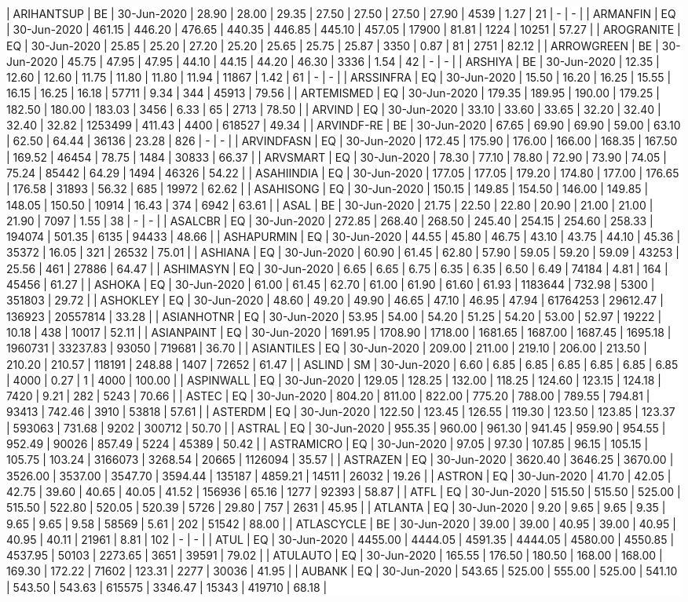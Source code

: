 | ARIHANTSUP | BE | 30-Jun-2020 | 28.90 | 28.00 | 29.35 | 27.50 | 27.50 | 27.50 | 27.90 | 4539 | 1.27 | 21 | - | - |
| ARMANFIN | EQ | 30-Jun-2020 | 461.15 | 446.20 | 476.65 | 440.35 | 446.85 | 445.10 | 457.05 | 17900 | 81.81 | 1224 | 10251 | 57.27 |
| AROGRANITE | EQ | 30-Jun-2020 | 25.85 | 25.20 | 27.20 | 25.20 | 25.65 | 25.75 | 25.87 | 3350 | 0.87 | 81 | 2751 | 82.12 |
| ARROWGREEN | BE | 30-Jun-2020 | 45.75 | 47.95 | 47.95 | 44.10 | 44.15 | 44.20 | 46.30 | 3336 | 1.54 | 42 | - | - |
| ARSHIYA | BE | 30-Jun-2020 | 12.35 | 12.60 | 12.60 | 11.75 | 11.80 | 11.80 | 11.94 | 11867 | 1.42 | 61 | - | - |
| ARSSINFRA | EQ | 30-Jun-2020 | 15.50 | 16.20 | 16.25 | 15.55 | 16.15 | 16.25 | 16.18 | 57711 | 9.34 | 344 | 45913 | 79.56 |
| ARTEMISMED | EQ | 30-Jun-2020 | 179.35 | 189.95 | 190.00 | 179.25 | 182.50 | 180.00 | 183.03 | 3456 | 6.33 | 65 | 2713 | 78.50 |
| ARVIND | EQ | 30-Jun-2020 | 33.10 | 33.60 | 33.65 | 32.20 | 32.40 | 32.40 | 32.82 | 1253499 | 411.43 | 4400 | 618527 | 49.34 |
| ARVINDF-RE | BE | 30-Jun-2020 | 67.65 | 69.90 | 69.90 | 59.00 | 63.10 | 62.50 | 64.44 | 36136 | 23.28 | 826 | - | - |
| ARVINDFASN | EQ | 30-Jun-2020 | 172.45 | 175.90 | 176.00 | 166.00 | 168.35 | 167.50 | 169.52 | 46454 | 78.75 | 1484 | 30833 | 66.37 |
| ARVSMART | EQ | 30-Jun-2020 | 78.30 | 77.10 | 78.80 | 72.90 | 73.90 | 74.05 | 75.24 | 85442 | 64.29 | 1494 | 46326 | 54.22 |
| ASAHIINDIA | EQ | 30-Jun-2020 | 177.05 | 177.05 | 179.20 | 174.80 | 177.00 | 176.65 | 176.58 | 31893 | 56.32 | 685 | 19972 | 62.62 |
| ASAHISONG | EQ | 30-Jun-2020 | 150.15 | 149.85 | 154.50 | 146.00 | 149.85 | 148.05 | 150.50 | 10914 | 16.43 | 374 | 6942 | 63.61 |
| ASAL | BE | 30-Jun-2020 | 21.75 | 22.50 | 22.80 | 20.90 | 21.00 | 21.00 | 21.90 | 7097 | 1.55 | 38 | - | - |
| ASALCBR | EQ | 30-Jun-2020 | 272.85 | 268.40 | 268.50 | 245.40 | 254.15 | 254.60 | 258.33 | 194074 | 501.35 | 6135 | 94433 | 48.66 |
| ASHAPURMIN | EQ | 30-Jun-2020 | 44.55 | 45.80 | 46.75 | 43.10 | 43.75 | 44.10 | 45.36 | 35372 | 16.05 | 321 | 26532 | 75.01 |
| ASHIANA | EQ | 30-Jun-2020 | 60.90 | 61.45 | 62.80 | 57.90 | 59.05 | 59.20 | 59.09 | 43253 | 25.56 | 461 | 27886 | 64.47 |
| ASHIMASYN | EQ | 30-Jun-2020 | 6.65 | 6.65 | 6.75 | 6.35 | 6.35 | 6.50 | 6.49 | 74184 | 4.81 | 164 | 45456 | 61.27 |
| ASHOKA | EQ | 30-Jun-2020 | 61.00 | 61.45 | 62.70 | 61.00 | 61.90 | 61.60 | 61.93 | 1183644 | 732.98 | 5300 | 351803 | 29.72 |
| ASHOKLEY | EQ | 30-Jun-2020 | 48.60 | 49.20 | 49.90 | 46.65 | 47.10 | 46.95 | 47.94 | 61764253 | 29612.47 | 136923 | 20557814 | 33.28 |
| ASIANHOTNR | EQ | 30-Jun-2020 | 53.95 | 54.00 | 54.20 | 51.25 | 54.20 | 53.00 | 52.97 | 19222 | 10.18 | 438 | 10017 | 52.11 |
| ASIANPAINT | EQ | 30-Jun-2020 | 1691.95 | 1708.90 | 1718.00 | 1681.65 | 1687.00 | 1687.45 | 1695.18 | 1960731 | 33237.83 | 93050 | 719681 | 36.70 |
| ASIANTILES | EQ | 30-Jun-2020 | 209.00 | 211.00 | 219.10 | 206.00 | 213.50 | 210.20 | 210.57 | 118191 | 248.88 | 1407 | 72652 | 61.47 |
| ASLIND | SM | 30-Jun-2020 | 6.60 | 6.85 | 6.85 | 6.85 | 6.85 | 6.85 | 6.85 | 4000 | 0.27 | 1 | 4000 | 100.00 |
| ASPINWALL | EQ | 30-Jun-2020 | 129.05 | 128.25 | 132.00 | 118.25 | 124.60 | 123.15 | 124.18 | 7420 | 9.21 | 282 | 5243 | 70.66 |
| ASTEC | EQ | 30-Jun-2020 | 804.20 | 811.00 | 822.00 | 775.20 | 788.00 | 789.55 | 794.81 | 93413 | 742.46 | 3910 | 53818 | 57.61 |
| ASTERDM | EQ | 30-Jun-2020 | 122.50 | 123.45 | 126.55 | 119.30 | 123.50 | 123.85 | 123.37 | 593063 | 731.68 | 9202 | 300712 | 50.70 |
| ASTRAL | EQ | 30-Jun-2020 | 955.35 | 960.00 | 961.30 | 941.45 | 959.90 | 954.55 | 952.49 | 90026 | 857.49 | 5224 | 45389 | 50.42 |
| ASTRAMICRO | EQ | 30-Jun-2020 | 97.05 | 97.30 | 107.85 | 96.15 | 105.15 | 105.75 | 103.24 | 3166073 | 3268.54 | 20665 | 1126094 | 35.57 |
| ASTRAZEN | EQ | 30-Jun-2020 | 3620.40 | 3646.25 | 3670.00 | 3526.00 | 3537.00 | 3547.70 | 3594.44 | 135187 | 4859.21 | 14511 | 26032 | 19.26 |
| ASTRON | EQ | 30-Jun-2020 | 41.70 | 42.05 | 42.75 | 39.60 | 40.65 | 40.05 | 41.52 | 156936 | 65.16 | 1277 | 92393 | 58.87 |
| ATFL | EQ | 30-Jun-2020 | 515.50 | 515.50 | 525.00 | 515.50 | 522.80 | 520.05 | 520.39 | 5726 | 29.80 | 757 | 2631 | 45.95 |
| ATLANTA | EQ | 30-Jun-2020 | 9.20 | 9.65 | 9.65 | 9.35 | 9.65 | 9.65 | 9.58 | 58569 | 5.61 | 202 | 51542 | 88.00 |
| ATLASCYCLE | BE | 30-Jun-2020 | 39.00 | 39.00 | 40.95 | 39.00 | 40.95 | 40.95 | 40.11 | 21961 | 8.81 | 102 | - | - |
| ATUL | EQ | 30-Jun-2020 | 4455.00 | 4444.05 | 4591.35 | 4444.05 | 4580.00 | 4550.85 | 4537.95 | 50103 | 2273.65 | 3651 | 39591 | 79.02 |
| ATULAUTO | EQ | 30-Jun-2020 | 165.55 | 176.50 | 180.50 | 168.00 | 168.00 | 169.30 | 172.22 | 71602 | 123.31 | 2277 | 30036 | 41.95 |
| AUBANK | EQ | 30-Jun-2020 | 543.65 | 525.00 | 555.00 | 525.00 | 541.10 | 543.50 | 543.63 | 615575 | 3346.47 | 15343 | 419710 | 68.18 |